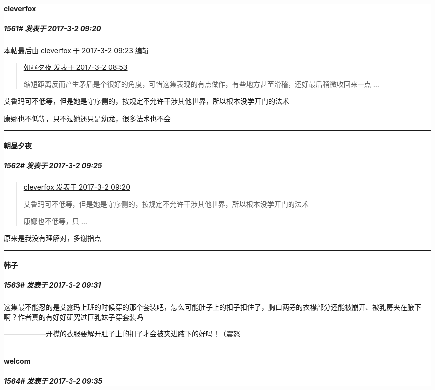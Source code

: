 ####  cleverfox  
##### 1561#       发表于 2017-3-2 09:20



 本帖最后由 cleverfox 于 2017-3-2 09:23 编辑 
<blockquote><a href="httphttps://bbs.saraba1st.com/2b/forum.php?mod=redirect&amp;goto=findpost&amp;pid=35370667&amp;ptid=1342029" target="_blank">朝昼夕夜 发表于 2017-3-2 08:53</a>

缩短距离反而产生矛盾是个很好的角度，可惜这集表现的有点做作，有些地方甚至滑稽，还好最后稍微收回来一点 ...</blockquote>
艾鲁玛可不低等，但是她是守序侧的，按规定不允许干涉其他世界，所以根本没学开门的法术

康娜也不低等，只不过她还只是幼龙，很多法术也不会







-----

####  朝昼夕夜  
##### 1562#       发表于 2017-3-2 09:25



<blockquote><a href="httphttps://bbs.saraba1st.com/2b/forum.php?mod=redirect&amp;goto=findpost&amp;pid=35370982&amp;ptid=1342029" target="_blank">cleverfox 发表于 2017-3-2 09:20</a>

艾鲁玛可不低等，但是她是守序侧的，按规定不允许干涉其他世界，所以根本没学开门的法术

康娜也不低等，只 ...</blockquote>
原来是我没有理解对，多谢指点







-----

####  韩子  
##### 1563#       发表于 2017-3-2 09:31




这集最不能忍的是艾露玛上班的时候穿的那个套装吧，怎么可能肚子上的扣子扣住了，胸口两旁的衣襟部分还能被崩开、被乳房夹在腋下啊？作者真的有好好研究过巨乳妹子穿套装吗


——————开襟的衣服要解开肚子上的扣子才会被夹进腋下的好吗！（震怒







-----

####  welcom  
##### 1564#       发表于 2017-3-2 09:35


